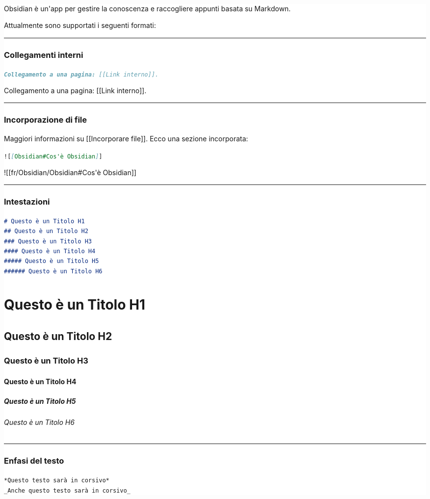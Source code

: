 Obsidian è un'app per gestire la conoscenza e raccogliere appunti basata su Markdown.

Attualmente sono supportati i seguenti formati:

---

### Collegamenti interni

```md
Collegamento a una pagina: [[Link interno]].
```

Collegamento a una pagina: [[Link interno]].

---

### Incorporazione di file

Maggiori informazioni su [[Incorporare file]]. Ecco una sezione incorporata:

```md
![[Obsidian#Cos'è Obsidian]]
```

![[fr/Obsidian/Obsidian#Cos'è Obsidian]]

---

### Intestazioni

```md
# Questo è un Titolo H1
## Questo è un Titolo H2
### Questo è un Titolo H3 
#### Questo è un Titolo H4
##### Questo è un Titolo H5
###### Questo è un Titolo H6
```

# Questo è un Titolo H1
## Questo è un Titolo H2
### Questo è un Titolo H3 
#### Questo è un Titolo H4
##### Questo è un Titolo H5
###### Questo è un Titolo H6

---

### Enfasi del testo

```md
*Questo testo sarà in corsivo*
_Anche questo testo sarà in corsivo_
```


[^1]: davvero significativa!
[^bignote]: Eccone una con paragrafi multipli e un blocco di codice.
[^1]: davvero significativa!
[^bignote]: Eccone una con paragrafi multipli e un blocco di codice.
